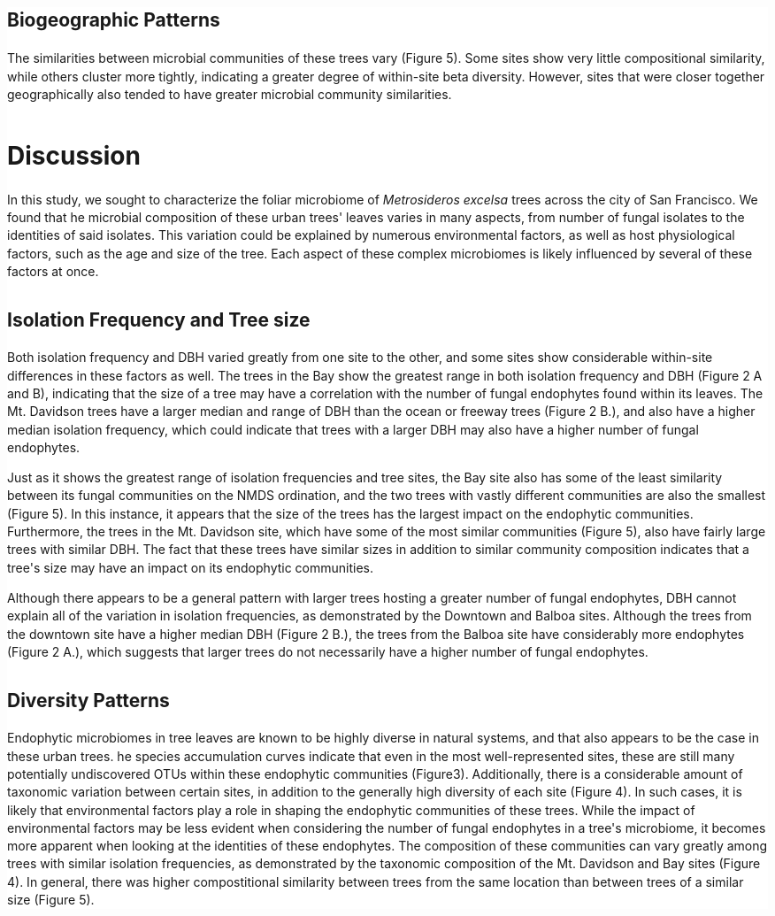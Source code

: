## Biogeographic Patterns

The similarities between  microbial communities of these trees vary (Figure 5). Some sites show very little compositional similarity, while others cluster more tightly, indicating a greater degree of within-site beta diversity. However, sites that were closer together geographically also tended to have greater microbial community similarities.

# Discussion

In this study, we sought to characterize the foliar microbiome of *Metrosideros excelsa* trees across the city of San Francisco. We found that he microbial composition of these urban trees' leaves varies in many aspects, from number of fungal isolates to the identities of said isolates. This variation could be explained by numerous environmental factors, as well as host physiological factors, such as the age and size of the tree. Each aspect of these complex microbiomes is likely influenced by several of these factors at once. 

##  Isolation Frequency and Tree size

Both isolation frequency and DBH varied greatly from one site to the other, and some sites show considerable within-site differences in these factors as well. The trees in the Bay show the greatest range in both isolation frequency and DBH (Figure 2 A and B), indicating that the size of a tree may have a correlation with the number of fungal endophytes found within its leaves. The Mt. Davidson trees have a larger median and range of DBH than the ocean or freeway trees (Figure 2 B.), and also have a higher median isolation frequency, which could indicate that trees with a larger DBH may also have a higher number of fungal endophytes.

Just as it shows the greatest range of isolation frequencies and tree sites, the Bay site also has some of the least similarity between its fungal communities on the NMDS ordination, and the two trees with vastly different communities are also the smallest (Figure 5). In this instance, it appears that the size of the trees has the largest impact on the endophytic communities. Furthermore, the trees in the Mt. Davidson site, which have some of the most similar communities (Figure 5), also have fairly large trees with similar DBH. The fact that these trees have similar sizes in addition to similar community composition indicates that a tree's size may have an impact on its endophytic communities.

Although there appears to be a general pattern with larger trees hosting a greater number of fungal endophytes, DBH cannot explain all of the variation in isolation frequencies, as demonstrated by the Downtown and Balboa sites. Although the trees from the downtown site have a higher median DBH (Figure 2 B.), the trees from the Balboa site have considerably more endophytes (Figure 2 A.), which suggests that larger trees do not necessarily have a higher number of fungal endophytes.

## Diversity Patterns

Endophytic microbiomes in tree leaves are known to be highly diverse in natural systems, and that also appears to be the case in these urban trees. he species accumulation curves indicate that even in the most well-represented sites, these are still many potentially undiscovered OTUs within these endophytic communities (Figure3). Additionally, there is a considerable amount of taxonomic variation between certain sites, in addition to the generally high diversity of each site (Figure 4). In such cases, it is likely that environmental factors play a role in shaping the endophytic communities of these trees. While the impact of environmental factors may be less evident when considering the number of fungal endophytes in a tree's microbiome, it becomes more apparent when looking at the identities of these endophytes. The composition of these communities can vary greatly among trees with similar isolation frequencies, as demonstrated by the taxonomic composition of the Mt. Davidson and Bay sites (Figure 4). In general, there was higher compostitional similarity between trees from the same location than between trees of a similar size (Figure 5).
